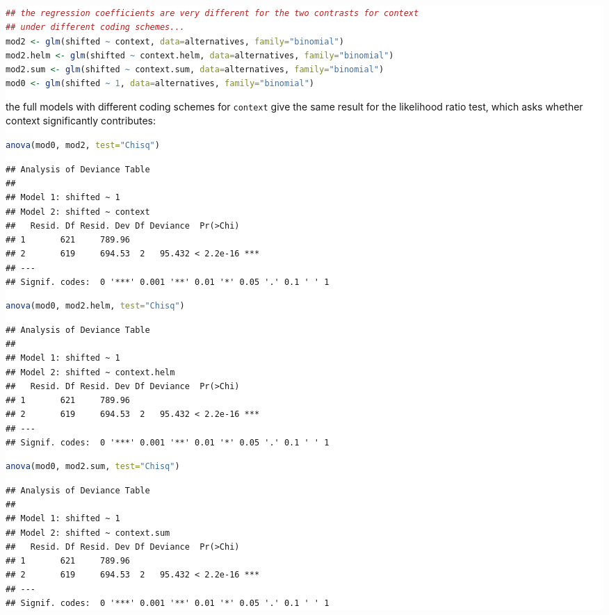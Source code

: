 ```r
## the regression coefficients are very different for the two contrasts for context
## under different coding schemes...
mod2 <- glm(shifted ~ context, data=alternatives, family="binomial")
mod2.helm <- glm(shifted ~ context.helm, data=alternatives, family="binomial")
mod2.sum <- glm(shifted ~ context.sum, data=alternatives, family="binomial")
mod0 <- glm(shifted ~ 1, data=alternatives, family="binomial")
```

the full models with different coding schemes for `context` give the same result for the likelihood ratio test, which asks whether context significantly contributes:


```r
anova(mod0, mod2, test="Chisq")
```

```
## Analysis of Deviance Table
## 
## Model 1: shifted ~ 1
## Model 2: shifted ~ context
##   Resid. Df Resid. Dev Df Deviance  Pr(>Chi)    
## 1       621     789.96                          
## 2       619     694.53  2   95.432 < 2.2e-16 ***
## ---
## Signif. codes:  0 '***' 0.001 '**' 0.01 '*' 0.05 '.' 0.1 ' ' 1
```


```r
anova(mod0, mod2.helm, test="Chisq")
```

```
## Analysis of Deviance Table
## 
## Model 1: shifted ~ 1
## Model 2: shifted ~ context.helm
##   Resid. Df Resid. Dev Df Deviance  Pr(>Chi)    
## 1       621     789.96                          
## 2       619     694.53  2   95.432 < 2.2e-16 ***
## ---
## Signif. codes:  0 '***' 0.001 '**' 0.01 '*' 0.05 '.' 0.1 ' ' 1
```


```r
anova(mod0, mod2.sum, test="Chisq")
```

```
## Analysis of Deviance Table
## 
## Model 1: shifted ~ 1
## Model 2: shifted ~ context.sum
##   Resid. Df Resid. Dev Df Deviance  Pr(>Chi)    
## 1       621     789.96                          
## 2       619     694.53  2   95.432 < 2.2e-16 ***
## ---
## Signif. codes:  0 '***' 0.001 '**' 0.01 '*' 0.05 '.' 0.1 ' ' 1
```
